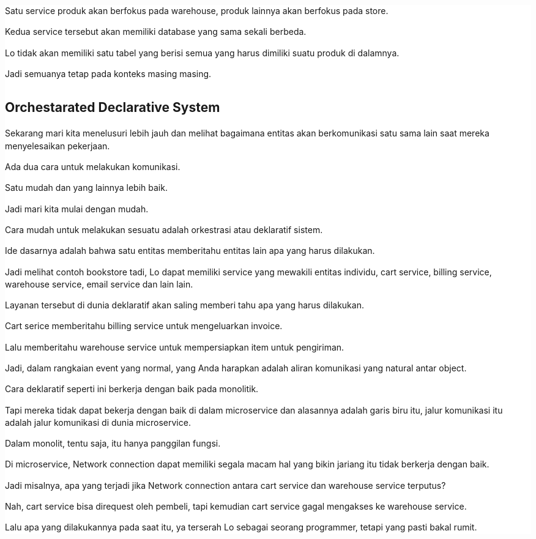 Satu service produk akan berfokus pada warehouse,
produk lainnya akan berfokus pada store.

Kedua service tersebut akan memiliki database yang sama sekali berbeda.

Lo tidak akan memiliki satu tabel yang berisi semua yang harus dimiliki suatu produk di dalamnya.

Jadi semuanya tetap pada konteks masing masing.

## Orchestarated Declarative System



Sekarang mari kita menelusuri lebih jauh dan melihat bagaimana entitas akan berkomunikasi satu sama lain saat mereka menyelesaikan pekerjaan.

Ada dua cara untuk melakukan komunikasi.

Satu mudah dan yang lainnya lebih baik.

Jadi mari kita mulai dengan mudah.

Cara mudah untuk melakukan sesuatu adalah  orkestrasi atau deklaratif sistem.

Ide dasarnya adalah bahwa satu entitas memberitahu entitas lain apa yang harus dilakukan.



Jadi melihat contoh bookstore tadi, Lo dapat memiliki service yang mewakili
entitas individu, cart service, billing service,
warehouse service, email service dan lain lain.

Layanan tersebut di dunia deklaratif akan saling memberi tahu apa yang harus dilakukan.



Cart serice memberitahu billing service untuk mengeluarkan invoice.

Lalu memberitahu warehouse service untuk mempersiapkan item untuk pengiriman.

Jadi, dalam rangkaian event yang normal, yang Anda harapkan adalah aliran komunikasi yang natural antar object.

Cara deklaratif seperti ini berkerja dengan baik pada monolitik.

Tapi mereka tidak dapat bekerja dengan baik di dalam microservice 
dan alasannya adalah garis biru itu, 
jalur komunikasi itu adalah jalur komunikasi di dunia microservice.

Dalam monolit, tentu saja, itu hanya panggilan fungsi.

Di microservice, Network connection dapat memiliki segala macam hal yang bikin jariang itu tidak berkerja dengan baik.

Jadi misalnya, apa yang terjadi jika Network connection antara cart service  dan warehouse service terputus?

Nah, cart service bisa direquest oleh pembeli, 
tapi kemudian cart service gagal mengakses ke  warehouse service.

Lalu apa yang dilakukannya pada saat itu, 
ya terserah Lo sebagai seorang programmer, tetapi yang pasti bakal rumit.
